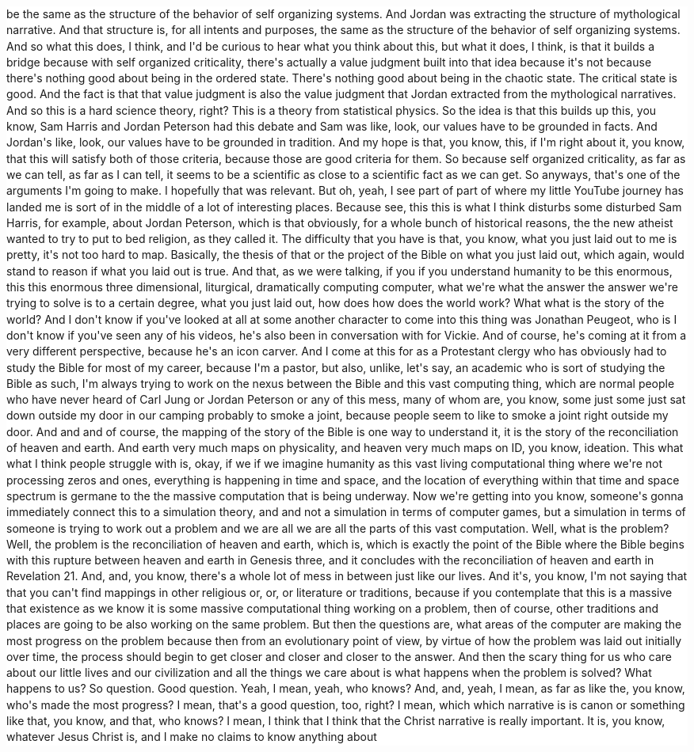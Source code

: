 be the same as the structure of the behavior of self organizing systems. And Jordan was extracting the structure of mythological narrative. And that structure is, for all intents and purposes, the same as the structure of the behavior of self organizing systems. And so what this does, I think, and I'd be curious to hear what you think about this, but what it does, I think, is that it builds a bridge because with self organized criticality, there's actually a value judgment built into that idea because it's not because there's nothing good about being in the ordered state. There's nothing good about being in the chaotic state. The critical state is good. And the fact is that that value judgment is also the value judgment that Jordan extracted from the mythological narratives. And so this is a hard science theory, right? This is a theory from statistical physics. So the idea is that this builds up this, you know, Sam Harris and Jordan Peterson had this debate and Sam was like, look, our values have to be grounded in facts. And Jordan's like, look, our values have to be grounded in tradition. And my hope is that, you know, this, if I'm right about it, you know, that this will satisfy both of those criteria, because those are good criteria for them. So because self organized criticality, as far as we can tell, as far as I can tell, it seems to be a scientific as close to a scientific fact as we can get. So anyways, that's one of the arguments I'm going to make. I hopefully that was relevant. But oh, yeah, I see part of part of where my little YouTube journey has landed me is sort of in the middle of a lot of interesting places. Because see, this this is what I think disturbs some disturbed Sam Harris, for example, about Jordan Peterson, which is that obviously, for a whole bunch of historical reasons, the the new atheist wanted to try to put to bed religion, as they called it. The difficulty that you have is that, you know, what you just laid out to me is pretty, it's not too hard to map. Basically, the thesis of that or the project of the Bible on what you just laid out, which again, would stand to reason if what you laid out is true. And that, as we were talking, if you if you understand humanity to be this enormous, this this enormous three dimensional, liturgical, dramatically computing computer, what we're what the answer the answer we're trying to solve is to a certain degree, what you just laid out, how does how does the world work? What what is the story of the world? And I don't know if you've looked at all at some another character to come into this thing was Jonathan Peugeot, who is I don't know if you've seen any of his videos, he's also been in conversation with for Vickie. And of course, he's coming at it from a very different perspective, because he's an icon carver. And I come at this for as a Protestant clergy who has obviously had to study the Bible for most of my career, because I'm a pastor, but also, unlike, let's say, an academic who is sort of studying the Bible as such, I'm always trying to work on the nexus between the Bible and this vast computing thing, which are normal people who have never heard of Carl Jung or Jordan Peterson or any of this mess, many of whom are, you know, some just some just sat down outside my door in our camping probably to smoke a joint, because people seem to like to smoke a joint right outside my door. And and and of course, the mapping of the story of the Bible is one way to understand it, it is the story of the reconciliation of heaven and earth. And earth very much maps on physicality, and heaven very much maps on ID, you know, ideation. This what what I think people struggle with is, okay, if we if we imagine humanity as this vast living computational thing where we're not processing zeros and ones, everything is happening in time and space, and the location of everything within that time and space spectrum is germane to the the massive computation that is being underway. Now we're getting into you know, someone's gonna immediately connect this to a simulation theory, and and not a simulation in terms of computer games, but a simulation in terms of someone is trying to work out a problem and we are all we are all the parts of this vast computation. Well, what is the problem? Well, the problem is the reconciliation of heaven and earth, which is, which is exactly the point of the Bible where the Bible begins with this rupture between heaven and earth in Genesis three, and it concludes with the reconciliation of heaven and earth in Revelation 21. And, and, you know, there's a whole lot of mess in between just like our lives. And it's, you know, I'm not saying that that you can't find mappings in other religious or, or, or literature or traditions, because if you contemplate that this is a massive that existence as we know it is some massive computational thing working on a problem, then of course, other traditions and places are going to be also working on the same problem. But then the questions are, what areas of the computer are making the most progress on the problem because then from an evolutionary point of view, by virtue of how the problem was laid out initially over time, the process should begin to get closer and closer and closer to the answer. And then the scary thing for us who care about our little lives and our civilization and all the things we care about is what happens when the problem is solved? What happens to us? So question. Good question. Yeah, I mean, yeah, who knows? And, and, yeah, I mean, as far as like the, you know, who's made the most progress? I mean, that's a good question, too, right? I mean, which which narrative is is canon or something like that, you know, and that, who knows? I mean, I think that I think that the Christ narrative is really important. It is, you know, whatever Jesus Christ is, and I make no claims to know anything about